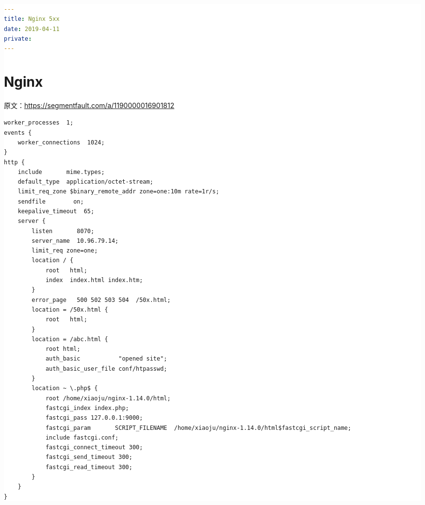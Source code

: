 ```yaml
---
title: Nginx 5xx
date: 2019-04-11
private:
---
```

# Nginx 
原文：https://segmentfault.com/a/1190000016901812

    worker_processes  1;
    events {
        worker_connections  1024;
    }
    http {
        include       mime.types;
        default_type  application/octet-stream;
        limit_req_zone $binary_remote_addr zone=one:10m rate=1r/s;
        sendfile        on;
        keepalive_timeout  65;
        server {
            listen       8070;
            server_name  10.96.79.14;
            limit_req zone=one;
            location / {
                root   html;
                index  index.html index.htm;
            }
            error_page   500 502 503 504  /50x.html;
            location = /50x.html {
                root   html;
            }
            location = /abc.html {
                root html;
                auth_basic           "opened site";
                auth_basic_user_file conf/htpasswd;
            }
            location ~ \.php$ {
                root /home/xiaoju/nginx-1.14.0/html;
                fastcgi_index index.php;
                fastcgi_pass 127.0.0.1:9000;
                fastcgi_param       SCRIPT_FILENAME  /home/xiaoju/nginx-1.14.0/html$fastcgi_script_name;
                include fastcgi.conf;
                fastcgi_connect_timeout 300;
                fastcgi_send_timeout 300;
                fastcgi_read_timeout 300;
            }
        }
    }
